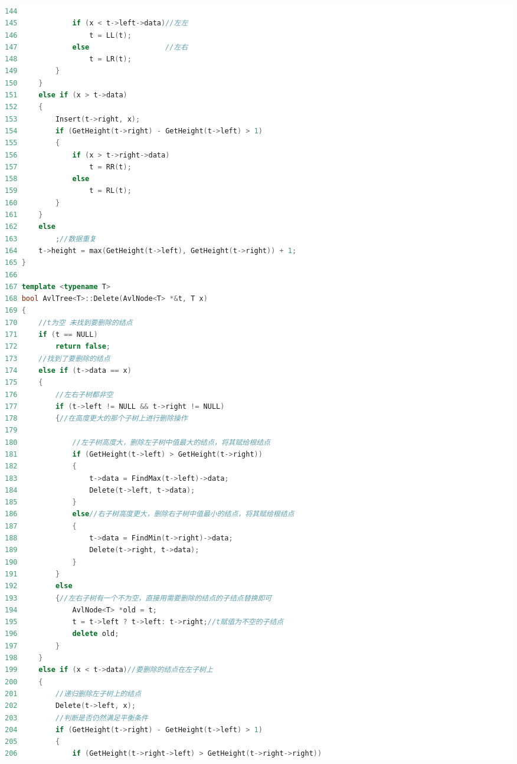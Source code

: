 ```c++
144 
145             if (x < t->left->data)//左左
146                 t = LL(t);
147             else                  //左右
148                 t = LR(t);
149         }
150     }
151     else if (x > t->data)
152     {
153         Insert(t->right, x);
154         if (GetHeight(t->right) - GetHeight(t->left) > 1)
155         {
156             if (x > t->right->data)
157                 t = RR(t);
158             else
159                 t = RL(t);
160         }
161     }
162     else
163         ;//数据重复
164     t->height = max(GetHeight(t->left), GetHeight(t->right)) + 1;
165 }
166 
167 template <typename T>
168 bool AvlTree<T>::Delete(AvlNode<T> *&t, T x)
169 {
170     //t为空 未找到要删除的结点
171     if (t == NULL)
172         return false;
173     //找到了要删除的结点
174     else if (t->data == x)
175     {
176         //左右子树都非空
177         if (t->left != NULL && t->right != NULL)
178         {//在高度更大的那个子树上进行删除操作
179 
180             //左子树高度大，删除左子树中值最大的结点，将其赋给根结点
181             if (GetHeight(t->left) > GetHeight(t->right))
182             {
183                 t->data = FindMax(t->left)->data;
184                 Delete(t->left, t->data);
185             }
186             else//右子树高度更大，删除右子树中值最小的结点，将其赋给根结点
187             {
188                 t->data = FindMin(t->right)->data;
189                 Delete(t->right, t->data);
190             }
191         }
192         else
193         {//左右子树有一个不为空，直接用需要删除的结点的子结点替换即可
194             AvlNode<T> *old = t;
195             t = t->left ? t->left: t->right;//t赋值为不空的子结点
196             delete old;
197         }
198     }
199     else if (x < t->data)//要删除的结点在左子树上
200     {
201         //递归删除左子树上的结点
202         Delete(t->left, x);
203         //判断是否仍然满足平衡条件
204         if (GetHeight(t->right) - GetHeight(t->left) > 1)
205         {
206             if (GetHeight(t->right->left) > GetHeight(t->right->right))
```